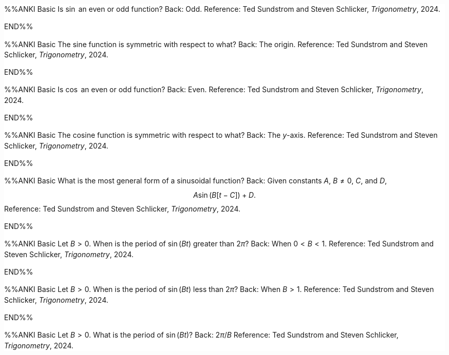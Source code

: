 %%ANKI
Basic
Is $\sin$ an even or odd function?
Back: Odd.
Reference: Ted Sundstrom and Steven Schlicker, _Trigonometry_, 2024.

END%%

%%ANKI
Basic
The sine function is symmetric with respect to what?
Back: The origin.
Reference: Ted Sundstrom and Steven Schlicker, _Trigonometry_, 2024.

END%%

%%ANKI
Basic
Is $\cos$ an even or odd function?
Back: Even.
Reference: Ted Sundstrom and Steven Schlicker, _Trigonometry_, 2024.

END%%

%%ANKI
Basic
The cosine function is symmetric with respect to what?
Back: The $y$-axis.
Reference: Ted Sundstrom and Steven Schlicker, _Trigonometry_, 2024.

END%%

%%ANKI
Basic
What is the most general form of a sinusoidal function?
Back: Given constants $A$, $B \neq 0$, $C$, and $D$, $$A\sin{(B[t - C])} + D.$$
Reference: Ted Sundstrom and Steven Schlicker, _Trigonometry_, 2024.

END%%

%%ANKI
Basic
Let $B > 0$. When is the period of $\sin{(Bt)}$ greater than $2\pi$?
Back: When $0 < B < 1$.
Reference: Ted Sundstrom and Steven Schlicker, _Trigonometry_, 2024.

END%%

%%ANKI
Basic
Let $B > 0$. When is the period of $\sin{(Bt)}$ less than $2\pi$?
Back: When $B > 1$.
Reference: Ted Sundstrom and Steven Schlicker, _Trigonometry_, 2024.

END%%

%%ANKI
Basic
Let $B > 0$. What is the period of $\sin{(Bt)}$?
Back: $2\pi / B$
Reference: Ted Sundstrom and Steven Schlicker, _Trigonometry_, 2024.
